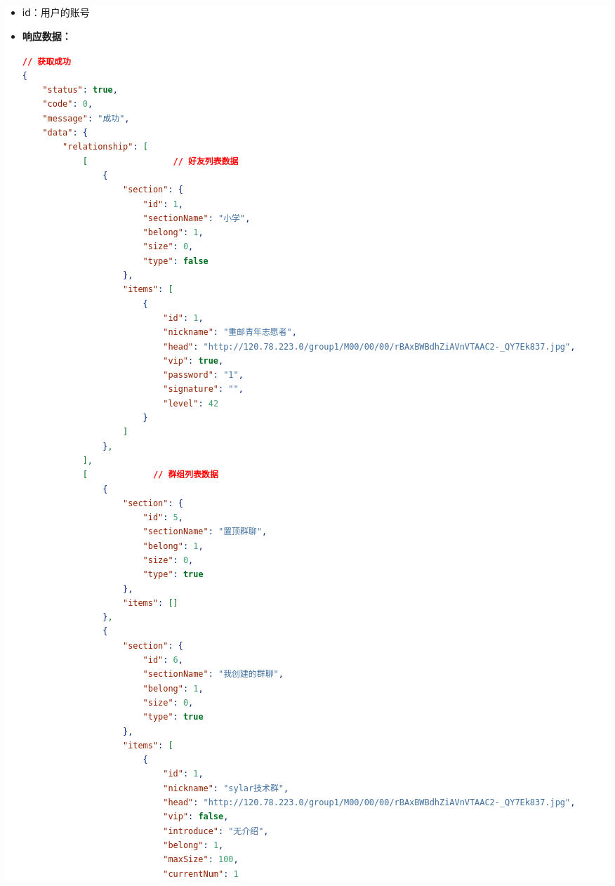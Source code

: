   * id：用户的账号

* **响应数据：**

  ```json
  // 获取成功
  {
      "status": true,
      "code": 0,
      "message": "成功",
      "data": {
          "relationship": [
              [					// 好友列表数据
                  {
                      "section": {
                          "id": 1,
                          "sectionName": "小学",
                          "belong": 1,
                          "size": 0,
                          "type": false
                      },
                      "items": [
                          {
                              "id": 1,
                              "nickname": "重邮青年志愿者",
                              "head": "http://120.78.223.0/group1/M00/00/00/rBAxBWBdhZiAVnVTAAC2-_QY7Ek837.jpg",
                              "vip": true,
                              "password": "1",
                              "signature": "",
                              "level": 42
                          }
                      ]
                  },
              ],
              [				// 群组列表数据
                  {
                      "section": {
                          "id": 5,
                          "sectionName": "置顶群聊",
                          "belong": 1,
                          "size": 0,
                          "type": true
                      },
                      "items": []
                  },
                  {
                      "section": {
                          "id": 6,
                          "sectionName": "我创建的群聊",
                          "belong": 1,
                          "size": 0,
                          "type": true
                      },
                      "items": [
                          {
                              "id": 1,
                              "nickname": "sylar技术群",
                              "head": "http://120.78.223.0/group1/M00/00/00/rBAxBWBdhZiAVnVTAAC2-_QY7Ek837.jpg",
                              "vip": false,
                              "introduce": "无介绍",
                              "belong": 1,
                              "maxSize": 100,
                              "currentNum": 1
  ```